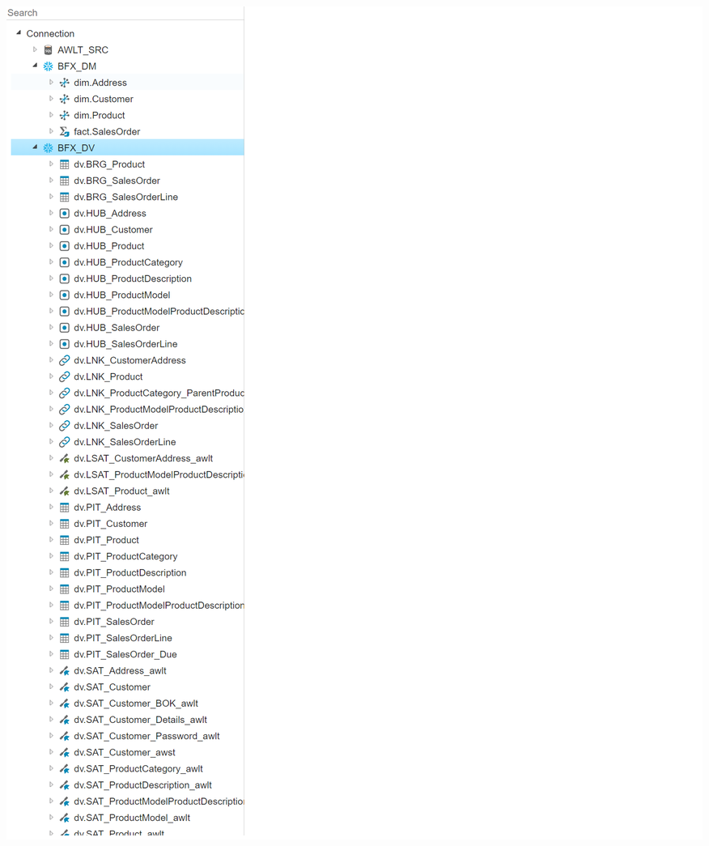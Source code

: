 ![Documentation Navigation Tree Menu](../../static/img/docs-gen-nav-window.png "Documentation Landing Navigation Tree Menu")
